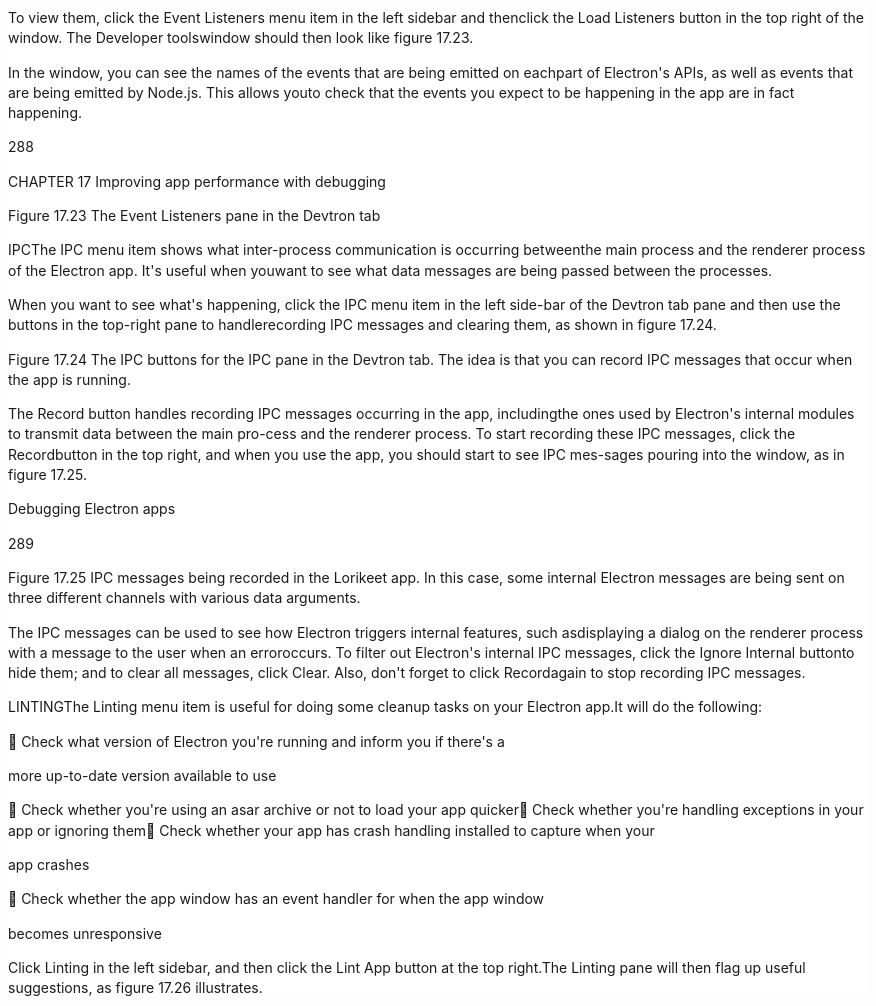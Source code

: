 To view them, click the Event Listeners menu item in the left sidebar and thenclick the Load Listeners button in the top right of the window. The Developer toolswindow should then look like figure 17.23.

In the window, you can see the names of the events that are being emitted on eachpart of Electron's APIs, as well as events that are being emitted by Node.js. This allows youto check that the events you expect to be happening in the app are in fact happening.

288

CHAPTER 17 Improving app performance with debugging

Figure 17.23 The Event Listeners pane in the Devtron tab

IPCThe IPC menu item shows what inter-process communication is occurring betweenthe main process and the renderer process of the Electron app. It's useful when youwant to see what data messages are being passed between the processes.

When you want to see what's happening, click the IPC menu item in the left side-bar of the Devtron tab pane and then use the buttons in the top-right pane to handlerecording IPC messages and clearing them, as shown in figure 17.24.

Figure 17.24 The IPC buttons for the IPC pane in the Devtron tab. The idea is that you can record IPC messages that occur when the app is running.

The Record button handles recording IPC messages occurring in the app, includingthe ones used by Electron's internal modules to transmit data between the main pro-cess and the renderer process. To start recording these IPC messages, click the Recordbutton in the top right, and when you use the app, you should start to see IPC mes-sages pouring into the window, as in figure 17.25.

Debugging Electron apps

289

Figure 17.25 IPC messages being recorded in the Lorikeet app. In this case, some internal Electron messages are being sent on three different channels with various data arguments.

The IPC messages can be used to see how Electron triggers internal features, such asdisplaying a dialog on the renderer process with a message to the user when an erroroccurs. To filter out Electron's internal IPC messages, click the Ignore Internal buttonto hide them; and to clear all messages, click Clear. Also, don't forget to click Recordagain to stop recording IPC messages.

LINTINGThe Linting menu item is useful for doing some cleanup tasks on your Electron app.It will do the following:

 Check what version of Electron you're running and inform you if there's a

more up-to-date version available to use

 Check whether you're using an asar archive or not to load your app quicker Check whether you're handling exceptions in your app or ignoring them Check whether your app has crash handling installed to capture when your

app crashes

 Check whether the app window has an event handler for when the app window

becomes unresponsive

Click Linting in the left sidebar, and then click the Lint App button at the top right.The Linting pane will then flag up useful suggestions, as figure 17.26 illustrates.
